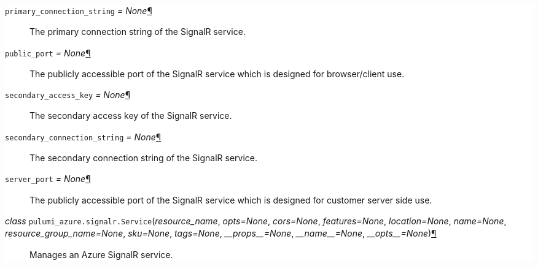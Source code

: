 <dl class="py attribute">
<dt id="pulumi_azure.signalr.GetServiceResult.primary_connection_string">
<code class="sig-name descname">primary_connection_string</code><em class="property"> = None</em><a class="headerlink" href="#pulumi_azure.signalr.GetServiceResult.primary_connection_string" title="Permalink to this definition">¶</a></dt>
<dd><p>The primary connection string of the SignalR service.</p>
</dd></dl>

<dl class="py attribute">
<dt id="pulumi_azure.signalr.GetServiceResult.public_port">
<code class="sig-name descname">public_port</code><em class="property"> = None</em><a class="headerlink" href="#pulumi_azure.signalr.GetServiceResult.public_port" title="Permalink to this definition">¶</a></dt>
<dd><p>The publicly accessible port of the SignalR service which is designed for browser/client use.</p>
</dd></dl>

<dl class="py attribute">
<dt id="pulumi_azure.signalr.GetServiceResult.secondary_access_key">
<code class="sig-name descname">secondary_access_key</code><em class="property"> = None</em><a class="headerlink" href="#pulumi_azure.signalr.GetServiceResult.secondary_access_key" title="Permalink to this definition">¶</a></dt>
<dd><p>The secondary access key of the SignalR service.</p>
</dd></dl>

<dl class="py attribute">
<dt id="pulumi_azure.signalr.GetServiceResult.secondary_connection_string">
<code class="sig-name descname">secondary_connection_string</code><em class="property"> = None</em><a class="headerlink" href="#pulumi_azure.signalr.GetServiceResult.secondary_connection_string" title="Permalink to this definition">¶</a></dt>
<dd><p>The secondary connection string of the SignalR service.</p>
</dd></dl>

<dl class="py attribute">
<dt id="pulumi_azure.signalr.GetServiceResult.server_port">
<code class="sig-name descname">server_port</code><em class="property"> = None</em><a class="headerlink" href="#pulumi_azure.signalr.GetServiceResult.server_port" title="Permalink to this definition">¶</a></dt>
<dd><p>The publicly accessible port of the SignalR service which is designed for customer server side use.</p>
</dd></dl>

</dd></dl>

<dl class="py class">
<dt id="pulumi_azure.signalr.Service">
<em class="property">class </em><code class="sig-prename descclassname">pulumi_azure.signalr.</code><code class="sig-name descname">Service</code><span class="sig-paren">(</span><em class="sig-param"><span class="n">resource_name</span></em>, <em class="sig-param"><span class="n">opts</span><span class="o">=</span><span class="default_value">None</span></em>, <em class="sig-param"><span class="n">cors</span><span class="o">=</span><span class="default_value">None</span></em>, <em class="sig-param"><span class="n">features</span><span class="o">=</span><span class="default_value">None</span></em>, <em class="sig-param"><span class="n">location</span><span class="o">=</span><span class="default_value">None</span></em>, <em class="sig-param"><span class="n">name</span><span class="o">=</span><span class="default_value">None</span></em>, <em class="sig-param"><span class="n">resource_group_name</span><span class="o">=</span><span class="default_value">None</span></em>, <em class="sig-param"><span class="n">sku</span><span class="o">=</span><span class="default_value">None</span></em>, <em class="sig-param"><span class="n">tags</span><span class="o">=</span><span class="default_value">None</span></em>, <em class="sig-param"><span class="n">__props__</span><span class="o">=</span><span class="default_value">None</span></em>, <em class="sig-param"><span class="n">__name__</span><span class="o">=</span><span class="default_value">None</span></em>, <em class="sig-param"><span class="n">__opts__</span><span class="o">=</span><span class="default_value">None</span></em><span class="sig-paren">)</span><a class="headerlink" href="#pulumi_azure.signalr.Service" title="Permalink to this definition">¶</a></dt>
<dd><p>Manages an Azure SignalR service.</p>